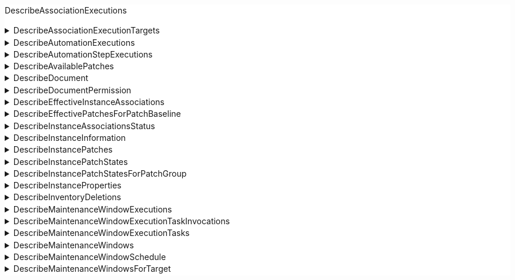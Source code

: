 DescribeAssociationExecutions
</summary></details>
<details><summary>
DescribeAssociationExecutionTargets
</summary></details>
<details><summary>
DescribeAutomationExecutions
</summary></details>
<details><summary>
DescribeAutomationStepExecutions
</summary></details>
<details><summary>
DescribeAvailablePatches
</summary></details>
<details><summary>
DescribeDocument
</summary></details>
<details><summary>
DescribeDocumentPermission
</summary></details>
<details><summary>
DescribeEffectiveInstanceAssociations
</summary></details>
<details><summary>
DescribeEffectivePatchesForPatchBaseline
</summary></details>
<details><summary>
DescribeInstanceAssociationsStatus
</summary></details>
<details><summary>
DescribeInstanceInformation
</summary></details>
<details><summary>
DescribeInstancePatches
</summary></details>
<details><summary>
DescribeInstancePatchStates
</summary></details>
<details><summary>
DescribeInstancePatchStatesForPatchGroup
</summary></details>
<details><summary>
DescribeInstanceProperties
</summary></details>
<details><summary>
DescribeInventoryDeletions
</summary></details>
<details><summary>
DescribeMaintenanceWindowExecutions
</summary></details>
<details><summary>
DescribeMaintenanceWindowExecutionTaskInvocations
</summary></details>
<details><summary>
DescribeMaintenanceWindowExecutionTasks
</summary></details>
<details><summary>
DescribeMaintenanceWindows
</summary></details>
<details><summary>
DescribeMaintenanceWindowSchedule
</summary></details>
<details><summary>
DescribeMaintenanceWindowsForTarget